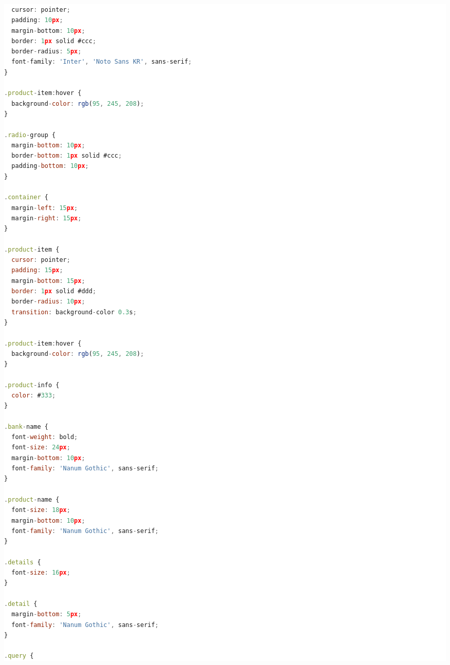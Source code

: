 ```jsx
  cursor: pointer;
  padding: 10px;
  margin-bottom: 10px;
  border: 1px solid #ccc;
  border-radius: 5px;
  font-family: 'Inter', 'Noto Sans KR', sans-serif;
}

.product-item:hover {
  background-color: rgb(95, 245, 208);
}

.radio-group {
  margin-bottom: 10px;
  border-bottom: 1px solid #ccc;
  padding-bottom: 10px;
}

.container {
  margin-left: 15px;
  margin-right: 15px;
}

.product-item {
  cursor: pointer;
  padding: 15px;
  margin-bottom: 15px;
  border: 1px solid #ddd;
  border-radius: 10px;
  transition: background-color 0.3s;
}

.product-item:hover {
  background-color: rgb(95, 245, 208);
}

.product-info {
  color: #333;
}

.bank-name {
  font-weight: bold;
  font-size: 24px;
  margin-bottom: 10px;
  font-family: 'Nanum Gothic', sans-serif;
}

.product-name {
  font-size: 18px;
  margin-bottom: 10px;
  font-family: 'Nanum Gothic', sans-serif;
}

.details {
  font-size: 16px;
}

.detail {
  margin-bottom: 5px;
  font-family: 'Nanum Gothic', sans-serif;
}

.query {
```